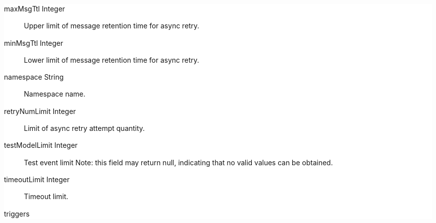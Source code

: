 <a data-swiftype-name="resource-property" data-swiftype-type="text" href="#maxmsgttl_java" style="color: inherit; text-decoration: inherit;">max<wbr>Msg<wbr>Ttl</a>
</span>
        <span class="property-indicator"></span>
        <span class="property-type">Integer</span>
    </dt>
    <dd><p>Upper limit of message retention time for async retry.</p>
</dd><dt class="property-required"
            title="Required">
        <span id="minmsgttl_java">
<a data-swiftype-name="resource-property" data-swiftype-type="text" href="#minmsgttl_java" style="color: inherit; text-decoration: inherit;">min<wbr>Msg<wbr>Ttl</a>
</span>
        <span class="property-indicator"></span>
        <span class="property-type">Integer</span>
    </dt>
    <dd><p>Lower limit of message retention time for async retry.</p>
</dd><dt class="property-required"
            title="Required">
        <span id="namespace_java">
<a data-swiftype-name="resource-property" data-swiftype-type="text" href="#namespace_java" style="color: inherit; text-decoration: inherit;">namespace</a>
</span>
        <span class="property-indicator"></span>
        <span class="property-type">String</span>
    </dt>
    <dd><p>Namespace name.</p>
</dd><dt class="property-required"
            title="Required">
        <span id="retrynumlimit_java">
<a data-swiftype-name="resource-property" data-swiftype-type="text" href="#retrynumlimit_java" style="color: inherit; text-decoration: inherit;">retry<wbr>Num<wbr>Limit</a>
</span>
        <span class="property-indicator"></span>
        <span class="property-type">Integer</span>
    </dt>
    <dd><p>Limit of async retry attempt quantity.</p>
</dd><dt class="property-required"
            title="Required">
        <span id="testmodellimit_java">
<a data-swiftype-name="resource-property" data-swiftype-type="text" href="#testmodellimit_java" style="color: inherit; text-decoration: inherit;">test<wbr>Model<wbr>Limit</a>
</span>
        <span class="property-indicator"></span>
        <span class="property-type">Integer</span>
    </dt>
    <dd><p>Test event limit Note: this field may return null, indicating that no valid values can be obtained.</p>
</dd><dt class="property-required"
            title="Required">
        <span id="timeoutlimit_java">
<a data-swiftype-name="resource-property" data-swiftype-type="text" href="#timeoutlimit_java" style="color: inherit; text-decoration: inherit;">timeout<wbr>Limit</a>
</span>
        <span class="property-indicator"></span>
        <span class="property-type">Integer</span>
    </dt>
    <dd><p>Timeout limit.</p>
</dd><dt class="property-required"
            title="Required">
        <span id="triggers_java">
<a data-swiftype-name="resource-property" data-swiftype-type="text" href="#triggers_java" style="color: inherit; text-decoration: inherit;">triggers</a>
</span>
